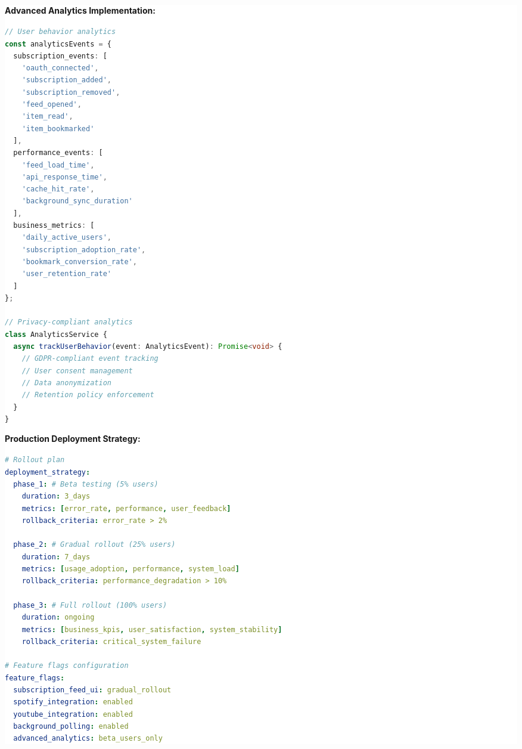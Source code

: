 **Advanced Analytics Implementation:**
```typescript
// User behavior analytics
const analyticsEvents = {
  subscription_events: [
    'oauth_connected',
    'subscription_added',
    'subscription_removed',
    'feed_opened',
    'item_read',
    'item_bookmarked'
  ],
  performance_events: [
    'feed_load_time',
    'api_response_time',
    'cache_hit_rate',
    'background_sync_duration'
  ],
  business_metrics: [
    'daily_active_users',
    'subscription_adoption_rate',
    'bookmark_conversion_rate',
    'user_retention_rate'
  ]
};

// Privacy-compliant analytics
class AnalyticsService {
  async trackUserBehavior(event: AnalyticsEvent): Promise<void> {
    // GDPR-compliant event tracking
    // User consent management
    // Data anonymization
    // Retention policy enforcement
  }
}
```

**Production Deployment Strategy:**
```yaml
# Rollout plan
deployment_strategy:
  phase_1: # Beta testing (5% users)
    duration: 3_days
    metrics: [error_rate, performance, user_feedback]
    rollback_criteria: error_rate > 2%
    
  phase_2: # Gradual rollout (25% users)
    duration: 7_days
    metrics: [usage_adoption, performance, system_load]
    rollback_criteria: performance_degradation > 10%
    
  phase_3: # Full rollout (100% users)
    duration: ongoing
    metrics: [business_kpis, user_satisfaction, system_stability]
    rollback_criteria: critical_system_failure

# Feature flags configuration
feature_flags:
  subscription_feed_ui: gradual_rollout
  spotify_integration: enabled
  youtube_integration: enabled
  background_polling: enabled
  advanced_analytics: beta_users_only
```
